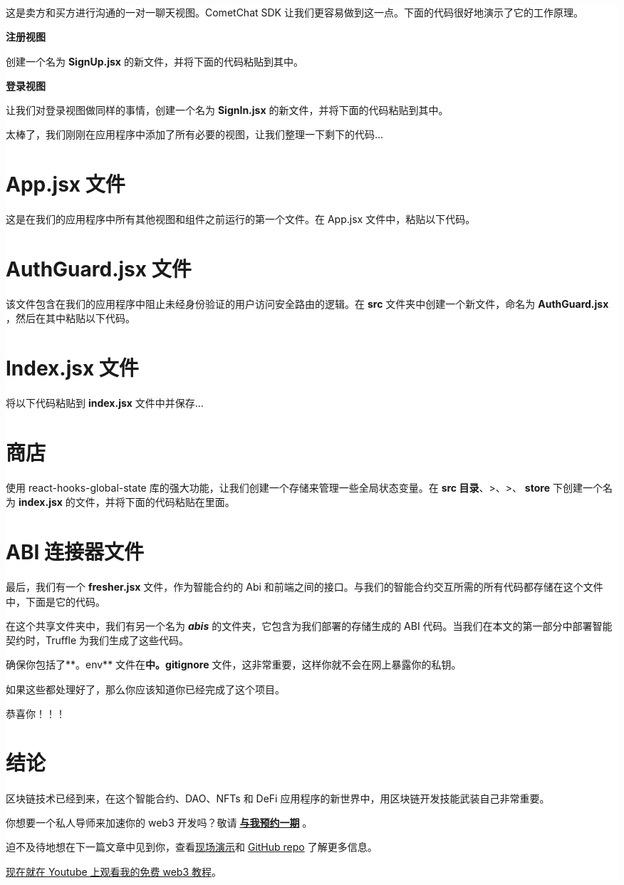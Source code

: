 
这是卖方和买方进行沟通的一对一聊天视图。CometChat SDK 让我们更容易做到这一点。下面的代码很好地演示了它的工作原理。

**注册视图**

创建一个名为 **SignUp.jsx** 的新文件，并将下面的代码粘贴到其中。

**登录视图**

让我们对登录视图做同样的事情，创建一个名为 **SignIn.jsx** 的新文件，并将下面的代码粘贴到其中。

太棒了，我们刚刚在应用程序中添加了所有必要的视图，让我们整理一下剩下的代码…

# App.jsx 文件

这是在我们的应用程序中所有其他视图和组件之前运行的第一个文件。在 App.jsx 文件中，粘贴以下代码。

# AuthGuard.jsx 文件

该文件包含在我们的应用程序中阻止未经身份验证的用户访问安全路由的逻辑。在 **src** 文件夹中创建一个新文件，命名为 **AuthGuard.jsx** ，然后在其中粘贴以下代码。

# Index.jsx 文件

将以下代码粘贴到 **index.jsx** 文件中并保存…

# 商店

使用 react-hooks-global-state 库的强大功能，让我们创建一个存储来管理一些全局状态变量。在 **src 目录**、>、>、 **store** 下创建一个名为 **index.jsx** 的文件，并将下面的代码粘贴在里面。

# ABI 连接器文件

最后，我们有一个 **fresher.jsx** 文件，作为智能合约的 Abi 和前端之间的接口。与我们的智能合约交互所需的所有代码都存储在这个文件中，下面是它的代码。

在这个共享文件夹中，我们有另一个名为 ***abis*** 的文件夹，它包含为我们部署的存储生成的 ABI 代码。当我们在本文的第一部分中部署智能契约时，Truffle 为我们生成了这些代码。

确保你包括了**。env** 文件在**中。gitignore** 文件，这非常重要，这样你就不会在网上暴露你的私钥。

如果这些都处理好了，那么你应该知道你已经完成了这个项目。

恭喜你！！！

# 结论

区块链技术已经到来，在这个智能合约、DAO、NFTs 和 DeFi 应用程序的新世界中，用区块链开发技能武装自己非常重要。

你想要一个私人导师来加速你的 web3 开发吗？敬请 [**与我预约一期**](http://daltonic.github.io/) 。

迫不及待地想在下一篇文章中见到你，查看[现场演示](https://fresher-a5113.web.app/)和 [GitHub repo](https://github.com/Daltonic/freshers) 了解更多信息。

[现在就在 Youtube 上观看我的免费 web3 教程](https://www.youtube.com/channel/UCQteXYZ5mC-cuTxplzM4Hlw?sub_confirmation=1)。
